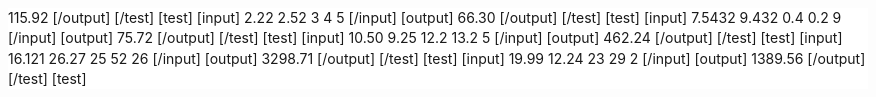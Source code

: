 115.92
[/output]
[/test]
[test]
[input]
2.22
2.52
3
4
5
[/input]
[output]
66.30
[/output]
[/test]
[test]
[input]
7.5432
9.432
0.4
0.2
9
[/input]
[output]
75.72
[/output]
[/test]
[test]
[input]
10.50
9.25
12.2
13.2
5
[/input]
[output]
462.24
[/output]
[/test]
[test]
[input]
16.121
26.27
25
52
26
[/input]
[output]
3298.71
[/output]
[/test]
[test]
[input]
19.99
12.24
23
29
2
[/input]
[output]
1389.56
[/output]
[/test]
[test]